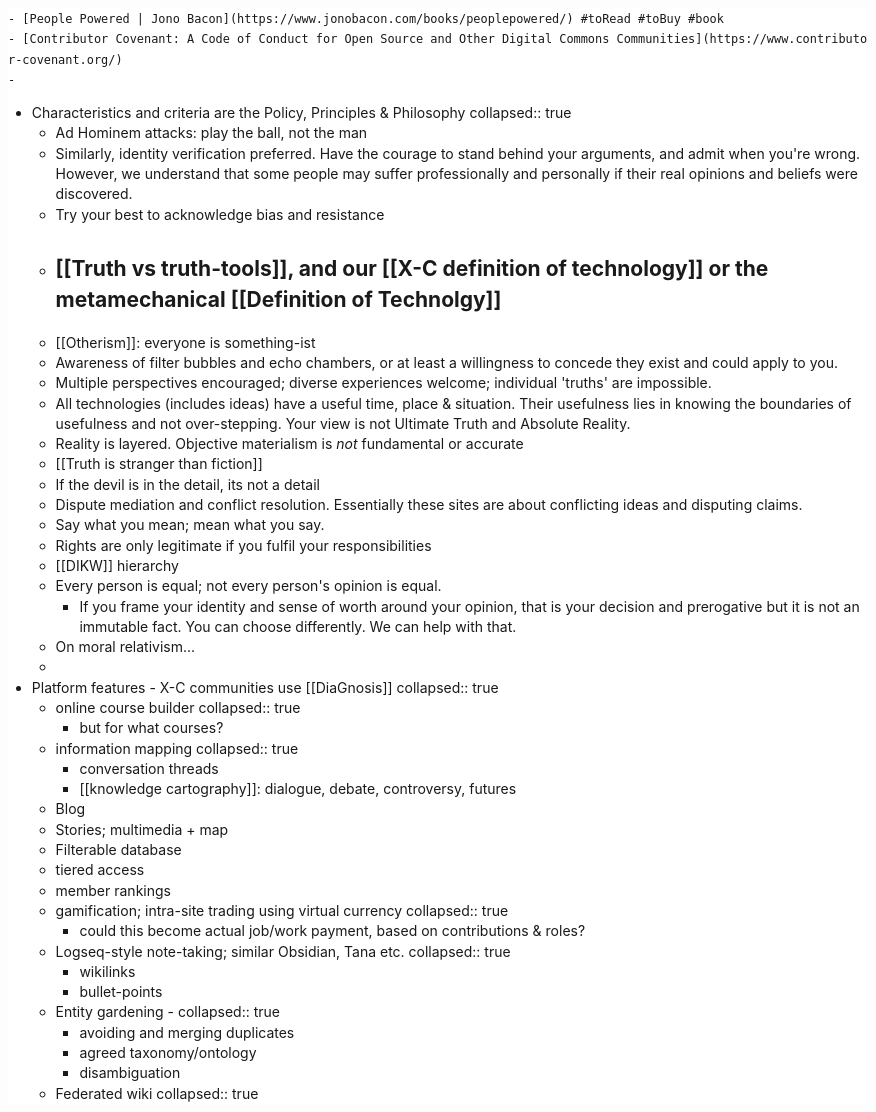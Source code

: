 	- [People Powered | Jono Bacon](https://www.jonobacon.com/books/peoplepowered/) #toRead #toBuy #book
	- [Contributor Covenant: A Code of Conduct for Open Source and Other Digital Commons Communities](https://www.contributor-covenant.org/)
	-
- Characteristics and criteria are the Policy, Principles & Philosophy
  collapsed:: true
	- Ad Hominem attacks: play the ball, not the man
	- Similarly, identity verification preferred. Have the courage to stand behind your arguments, and admit when you're wrong. However, we understand that some people may suffer professionally and personally if their real opinions and beliefs were discovered.
	- Try your best to acknowledge bias and resistance
	- [[Truth vs truth-tools]], and our [[X-C definition of technology]] or the metamechanical [[Definition of Technolgy]]
		-
	- [[Otherism]]: everyone is something-ist
	- Awareness of filter bubbles and echo chambers, or at least a willingness to concede they exist and could apply to you.
	- Multiple perspectives encouraged; diverse experiences welcome; individual 'truths' are impossible.
	- All technologies (includes ideas) have a useful time, place & situation. Their usefulness lies in knowing the boundaries of usefulness and not over-stepping. Your view is not Ultimate Truth and Absolute Reality.
	- Reality is layered. Objective materialism is _not_ fundamental or accurate
	- [[Truth is stranger than fiction]]
	- If the devil is in the detail, its not a detail
	- Dispute mediation and conflict resolution. Essentially these sites are about conflicting ideas and disputing claims.
	- Say what you mean; mean what you say.
	- Rights are only legitimate if you fulfil your responsibilities
	- [[DIKW]] hierarchy
	- Every person is equal; not every person's opinion is equal.
		- If you frame your identity and sense of worth around your opinion, that is your decision and prerogative but it is not an immutable fact. You can choose differently. We can help with that.
	- On moral relativism...
	-
- Platform features - X-C communities use [[DiaGnosis]]
  collapsed:: true
	- online course builder
	  collapsed:: true
		- but for what courses?
	- information mapping
	  collapsed:: true
		- conversation threads
		- [[knowledge cartography]]: dialogue, debate, controversy, futures
	- Blog
	- Stories; multimedia + map
	- Filterable database
	- tiered access
	- member rankings
	- gamification; intra-site trading using virtual currency
	  collapsed:: true
		- could this become actual job/work payment, based on contributions & roles?
	- Logseq-style note-taking; similar Obsidian, Tana etc.
	  collapsed:: true
		- wikilinks
		- bullet-points
	- Entity gardening -
	  collapsed:: true
		- avoiding and merging duplicates
		- agreed taxonomy/ontology
		- disambiguation
	- Federated wiki
	  collapsed:: true